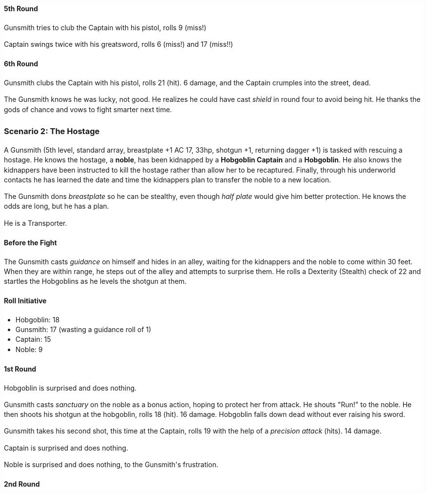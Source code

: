 #### 5th Round 

Gunsmith tries to club the Captain with his pistol, rolls 9 (miss!)

Captain swings twice with his greatsword, rolls 6 (miss!) and 17 (miss!!)

#### 6th Round

Gunsmith clubs the Captain with his pistol, rolls 21 (hit). 6 damage, and the Captain crumples into the street, dead.

The Gunsmith knows he was lucky, not good. He realizes he could have cast _shield_ in round four to avoid being hit. He thanks the gods of chance and vows to fight smarter next time. 

### Scenario 2: The Hostage

A Gunsmith (5th level, standard array, breastplate +1 AC 17, 33hp, shotgun +1, returning dagger +1) is tasked with rescuing a hostage. He knows the hostage, a **noble**, has been kidnapped by a **Hobgoblin Captain** and a **Hobgoblin**. He also knows the kidnappers have been instructed to kill the hostage rather than allow her to be recaptured. Finally, through his underworld contacts he has learned the date and time the kidnappers plan to transfer the noble to a new location.

The Gunsmith dons _breastplate_ so he can be stealthy, even though _half plate_ would give him better protection. He knows the odds are long, but he has a plan.

He is a Transporter.

#### Before the Fight

The Gunsmith casts _guidance_ on himself and hides in an alley, waiting for the kidnappers and the noble to come within 30 feet. When they are within range, he steps out of the alley and attempts to surprise them. He rolls a Dexterity (Stealth) check of 22 and startles the Hobgoblins as he levels the shotgun at them. 

#### Roll Initiative

* Hobgoblin: 18
* Gunsmith: 17 (wasting a guidance roll of 1)
* Captain: 15
* Noble: 9

#### 1st Round

Hobgoblin is surprised and does nothing.

Gunsmith casts _sanctuary_ on the noble as a bonus action, hoping to protect her from attack. He shouts "Run!" to the noble. He then shoots his shotgun at the hobgoblin, rolls 18 (hit). 16 damage. Hobgoblin falls down dead without ever raising his sword.

Gunsmith takes his second shot, this time at the Captain, rolls 19 with the help of a _precision attack_ (hits). 14 damage.

Captain is surprised and does nothing.

Noble is surprised and does nothing, to the Gunsmith's frustration.

#### 2nd Round
